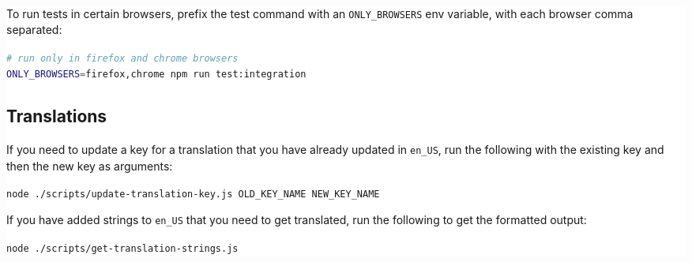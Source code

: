 To run tests in certain browsers, prefix the test command with an `ONLY_BROWSERS` env variable, with each browser comma separated:

```sh
# run only in firefox and chrome browsers
ONLY_BROWSERS=firefox,chrome npm run test:integration
```

## Translations

If you need to update a key for a translation that you have already updated in `en_US`, run the following with the existing key and then the new key as arguments:

```
node ./scripts/update-translation-key.js OLD_KEY_NAME NEW_KEY_NAME
```

If you have added strings to `en_US` that you need to get translated, run the following to get the formatted output:

```
node ./scripts/get-translation-strings.js
```
